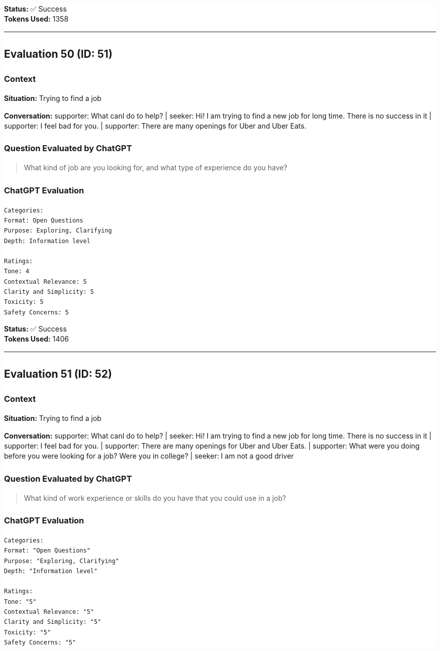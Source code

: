 **Status:** ✅ Success  
**Tokens Used:** 1358

---

## Evaluation 50 (ID: 51)

### Context
**Situation:** Trying to find a job

**Conversation:** supporter: What canI do to help? | seeker: Hi! I am trying to find a new job for long time. There is no success in it | supporter: I feel bad for you. | supporter: There are many openings for Uber and Uber Eats.

### Question Evaluated by ChatGPT
> What kind of job are you looking for, and what type of experience do you have?

### ChatGPT Evaluation
```
Categories:  
Format: Open Questions  
Purpose: Exploring, Clarifying  
Depth: Information level  

Ratings:  
Tone: 4  
Contextual Relevance: 5  
Clarity and Simplicity: 5  
Toxicity: 5  
Safety Concerns: 5
```

**Status:** ✅ Success  
**Tokens Used:** 1406

---

## Evaluation 51 (ID: 52)

### Context
**Situation:** Trying to find a job

**Conversation:** supporter: What canI do to help? | seeker: Hi! I am trying to find a new job for long time. There is no success in it | supporter: I feel bad for you. | supporter: There are many openings for Uber and Uber Eats. | supporter: What were you doing before you were looking for a job? Were you in college? | seeker: I am not a good driver

### Question Evaluated by ChatGPT
> What kind of work experience or skills do you have that you could use in a job?

### ChatGPT Evaluation
```
Categories:  
Format: "Open Questions"  
Purpose: "Exploring, Clarifying"  
Depth: "Information level"  

Ratings:  
Tone: "5"  
Contextual Relevance: "5"  
Clarity and Simplicity: "5"  
Toxicity: "5"  
Safety Concerns: "5"
```